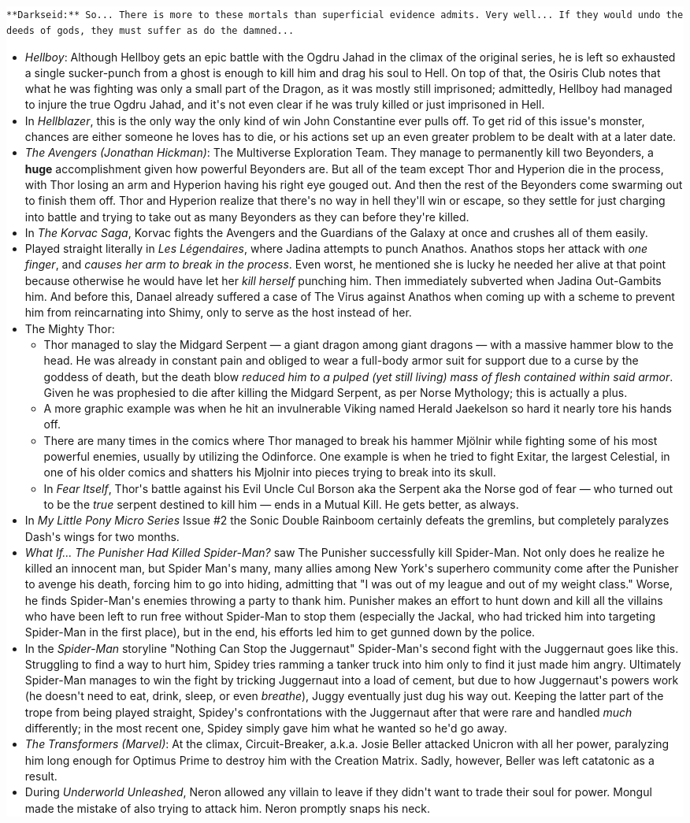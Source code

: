     **Darkseid:** So... There is more to these mortals than superficial evidence admits. Very well... If they would undo the deeds of gods, they must suffer as do the damned...
    
-   _Hellboy_: Although Hellboy gets an epic battle with the Ogdru Jahad in the climax of the original series, he is left so exhausted a single sucker-punch from a ghost is enough to kill him and drag his soul to Hell. On top of that, the Osiris Club notes that what he was fighting was only a small part of the Dragon, as it was mostly still imprisoned; admittedly, Hellboy had managed to injure the true Ogdru Jahad, and it's not even clear if he was truly killed or just imprisoned in Hell.
-   In _Hellblazer_, this is the only way the only kind of win John Constantine ever pulls off. To get rid of this issue's monster, chances are either someone he loves has to die, or his actions set up an even greater problem to be dealt with at a later date.
-   _The Avengers (Jonathan Hickman)_: The Multiverse Exploration Team. They manage to permanently kill two Beyonders, a **huge** accomplishment given how powerful Beyonders are. But all of the team except Thor and Hyperion die in the process, with Thor losing an arm and Hyperion having his right eye gouged out. And then the rest of the Beyonders come swarming out to finish them off. Thor and Hyperion realize that there's no way in hell they'll win or escape, so they settle for just charging into battle and trying to take out as many Beyonders as they can before they're killed.
-   In _The Korvac Saga_, Korvac fights the Avengers and the Guardians of the Galaxy at once and crushes all of them easily.
-   Played straight literally in _Les Légendaires_, where Jadina attempts to punch Anathos. Anathos stops her attack with _one finger_, and _causes her arm to break in the process_. Even worst, he mentioned she is lucky he needed her alive at that point because otherwise he would have let her _kill herself_ punching him. Then immediately subverted when Jadina Out-Gambits him. And before this, Danael already suffered a case of The Virus against Anathos when coming up with a scheme to prevent him from reincarnating into Shimy, only to serve as the host instead of her.
-   The Mighty Thor:
    -   Thor managed to slay the Midgard Serpent — a giant dragon among giant dragons — with a massive hammer blow to the head. He was already in constant pain and obliged to wear a full-body armor suit for support due to a curse by the goddess of death, but the death blow _reduced him to a pulped (yet still living) mass of flesh contained within said armor_. Given he was prophesied to die after killing the Midgard Serpent, as per Norse Mythology; this is actually a plus.
    -   A more graphic example was when he hit an invulnerable Viking named Herald Jaekelson so hard it nearly tore his hands off.
    -   There are many times in the comics where Thor managed to break his hammer Mjölnir while fighting some of his most powerful enemies, usually by utilizing the Odinforce. One example is when he tried to fight Exitar, the largest Celestial, in one of his older comics and shatters his Mjolnir into pieces trying to break into its skull.
    -   In _Fear Itself_, Thor's battle against his Evil Uncle Cul Borson aka the Serpent aka the Norse god of fear — who turned out to be the _true_ serpent destined to kill him — ends in a Mutual Kill. He gets better, as always.
-   In _My Little Pony Micro Series_ Issue #2 the Sonic Double Rainboom certainly defeats the gremlins, but completely paralyzes Dash's wings for two months.
-   _What If... The Punisher Had Killed Spider-Man?_ saw The Punisher successfully kill Spider-Man. Not only does he realize he killed an innocent man, but Spider Man's many, many allies among New York's superhero community come after the Punisher to avenge his death, forcing him to go into hiding, admitting that "I was out of my league and out of my weight class." Worse, he finds Spider-Man's enemies throwing a party to thank him. Punisher makes an effort to hunt down and kill all the villains who have been left to run free without Spider-Man to stop them (especially the Jackal, who had tricked him into targeting Spider-Man in the first place), but in the end, his efforts led him to get gunned down by the police.
-   In the _Spider-Man_ storyline "Nothing Can Stop the Juggernaut" Spider-Man's second fight with the Juggernaut goes like this. Struggling to find a way to hurt him, Spidey tries ramming a tanker truck into him only to find it just made him angry. Ultimately Spider-Man manages to win the fight by tricking Juggernaut into a load of cement, but due to how Juggernaut's powers work (he doesn't need to eat, drink, sleep, or even _breathe_), Juggy eventually just dug his way out. Keeping the latter part of the trope from being played straight, Spidey's confrontations with the Juggernaut after that were rare and handled _much_ differently; in the most recent one, Spidey simply gave him what he wanted so he'd go away.
-   _The Transformers (Marvel)_: At the climax, Circuit-Breaker, a.k.a. Josie Beller attacked Unicron with all her power, paralyzing him long enough for Optimus Prime to destroy him with the Creation Matrix. Sadly, however, Beller was left catatonic as a result.
-   During _Underworld Unleashed_, Neron allowed any villain to leave if they didn't want to trade their soul for power. Mongul made the mistake of also trying to attack him. Neron promptly snaps his neck.